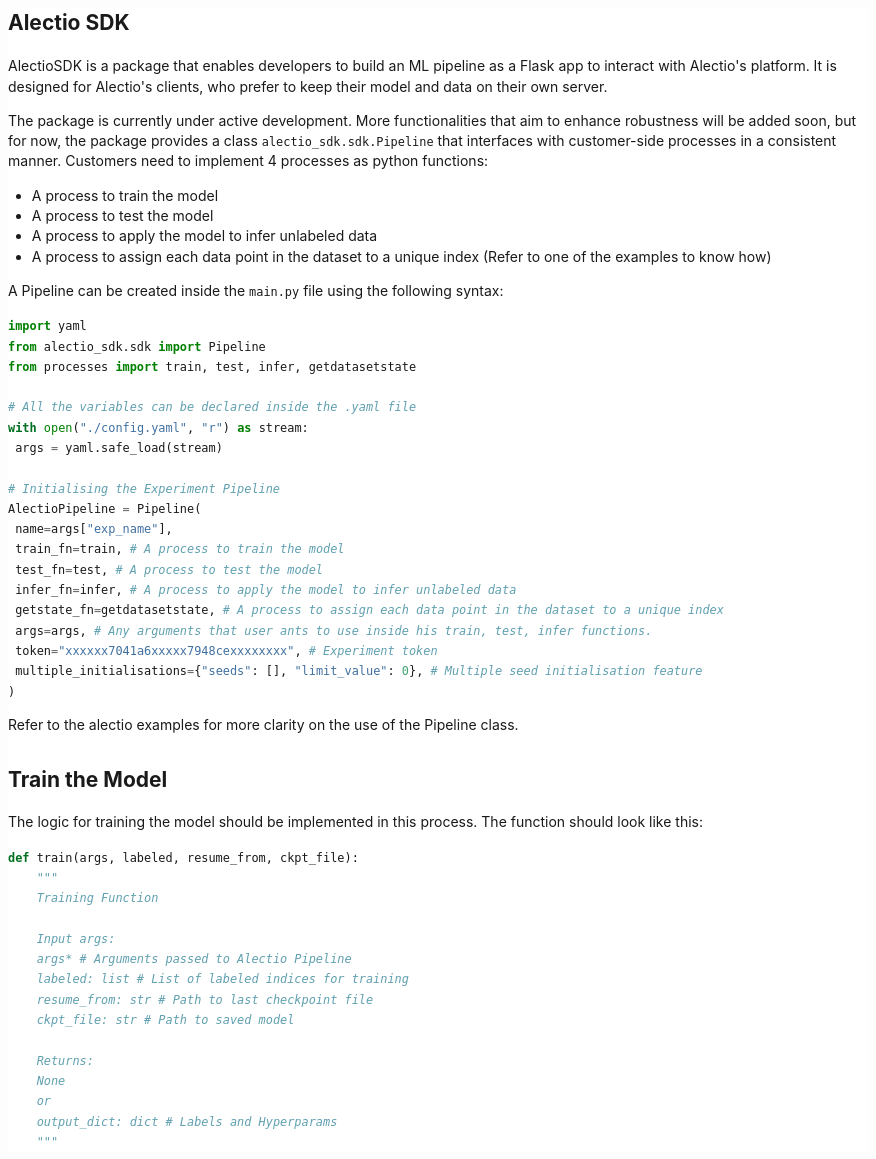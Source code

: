 ## Alectio SDK

AlectioSDK is a package that enables developers to build an ML pipeline as a Flask app to interact with Alectio's platform. It is designed for Alectio's clients, who prefer to keep their model and data on their own server.

The package is currently under active development. More functionalities that aim to enhance robustness will be added soon, but for now, the package provides a class `alectio_sdk.sdk.Pipeline` that interfaces with customer-side processes in a consistent manner. Customers need to implement 4 processes as python functions:

- A process to train the model
- A process to test the model
- A process to apply the model to infer unlabeled data
- A process to assign each data point in the dataset to a unique index (Refer to one of the examples to know how)

A Pipeline can be created inside the `main.py` file using the following syntax:

```python
import yaml
from alectio_sdk.sdk import Pipeline
from processes import train, test, infer, getdatasetstate

# All the variables can be declared inside the .yaml file
with open("./config.yaml", "r") as stream:
 args = yaml.safe_load(stream)

# Initialising the Experiment Pipeline
AlectioPipeline = Pipeline(
 name=args["exp_name"],
 train_fn=train, # A process to train the model
 test_fn=test, # A process to test the model
 infer_fn=infer, # A process to apply the model to infer unlabeled data
 getstate_fn=getdatasetstate, # A process to assign each data point in the dataset to a unique index
 args=args, # Any arguments that user ants to use inside his train, test, infer functions.
 token="xxxxxx7041a6xxxxx7948cexxxxxxxx", # Experiment token
 multiple_initialisations={"seeds": [], "limit_value": 0}, # Multiple seed initialisation feature
)
```

Refer to the alectio examples for more clarity on the use of the Pipeline class.

## Train the Model

The logic for training the model should be implemented in this process. The function should look like this:

```python
def train(args, labeled, resume_from, ckpt_file):
    """
    Training Function
    
    Input args:
    args* # Arguments passed to Alectio Pipeline
    labeled: list # List of labeled indices for training
    resume_from: str # Path to last checkpoint file
    ckpt_file: str # Path to saved model
    
    Returns:
    None
    or
    output_dict: dict # Labels and Hyperparams
    """

```